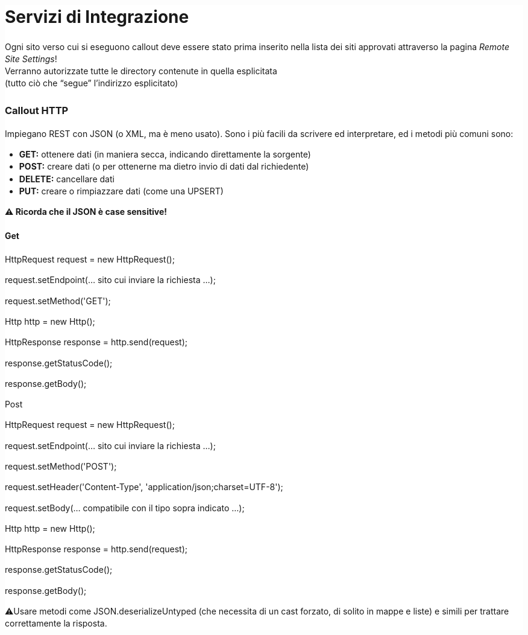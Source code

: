 # Servizi di Integrazione <a href="#toc162445423" id="toc162445423"></a>

Ogni sito verso cui si eseguono callout deve essere stato prima inserito nella lista dei siti approvati attraverso la pagina _Remote Site Settings_!\
Verranno autorizzate tutte le directory contenute in quella esplicitata\
(tutto ciò che “segue” l’indirizzo esplicitato)

### Callout HTTP <a href="#ole_link176" id="ole_link176"></a>

Impiegano REST con JSON (o XML, ma è meno usato). Sono i più facili da scrivere ed interpretare, ed i metodi più comuni sono:

* **GET:** ottenere dati (in maniera secca, indicando direttamente la sorgente)
* **POST:** creare dati (o per ottenerne ma dietro invio di dati dal richiedente)
* **DELETE:** cancellare dati
* **PUT:** creare o rimpiazzare dati (come una UPSERT)

**⚠️ Ricorda che il JSON è case sensitive!**

#### Get <a href="#ole_link24" id="ole_link24"></a>

HttpRequest request = new HttpRequest();

request.setEndpoint(… sito cui inviare la richiesta …);

request.setMethod('GET');

Http http = new Http();

HttpResponse response = http.send(request);

response.getStatusCode();

response.getBody();

Post

HttpRequest request = new HttpRequest();

request.setEndpoint(… sito cui inviare la richiesta …);

request.setMethod('POST');

request.setHeader('Content-Type', 'application/json;charset=UTF-8');

request.setBody(… compatibile con il tipo sopra indicato …);

Http http = new Http();

HttpResponse response = http.send(request);

response.getStatusCode();

response.getBody();

⚠️Usare metodi come JSON.deserializeUntyped (che necessita di un cast forzato, di solito in mappe e liste) e simili per trattare correttamente la risposta.
